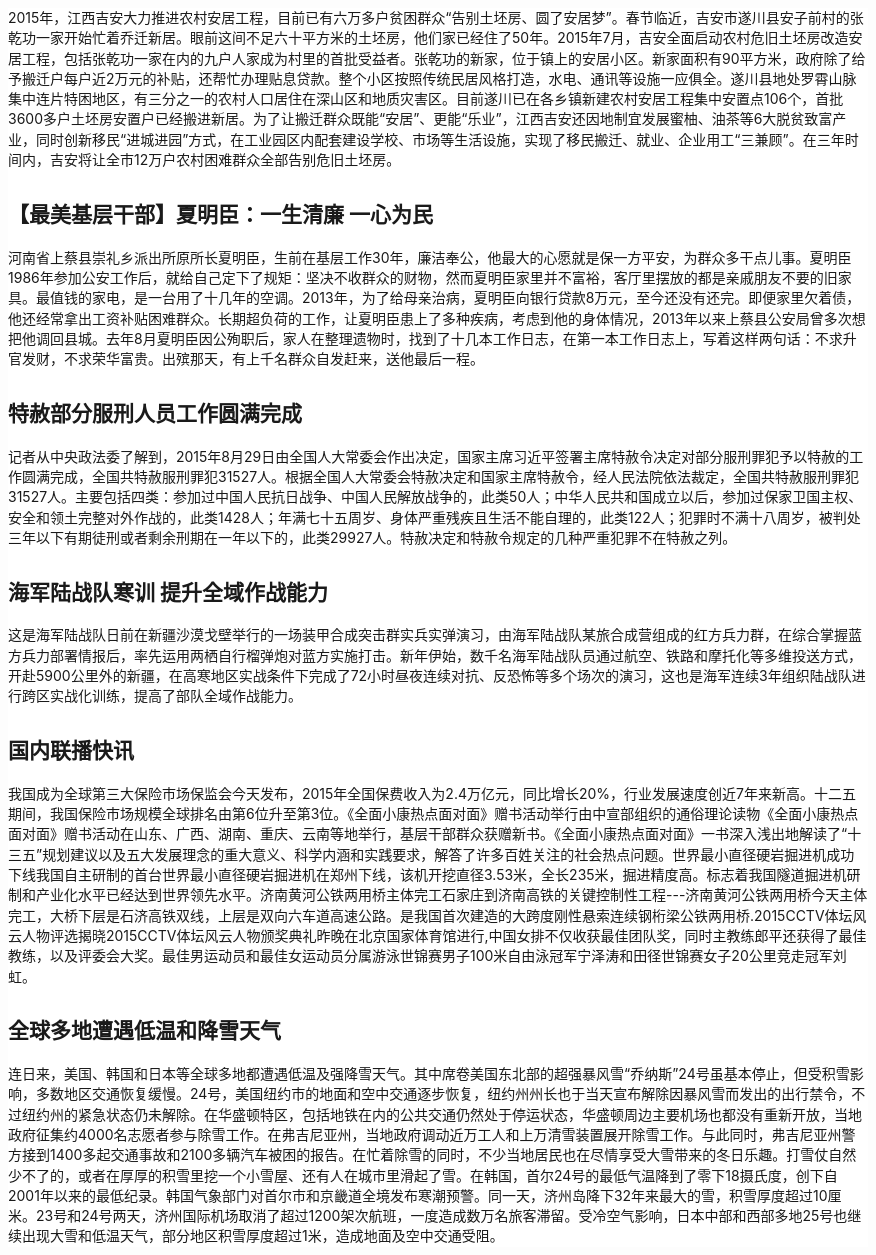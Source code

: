 
2015年，江西吉安大力推进农村安居工程，目前已有六万多户贫困群众“告别土坯房、圆了安居梦”。春节临近，吉安市遂川县安子前村的张乾功一家开始忙着乔迁新居。眼前这间不足六十平方米的土坯房，他们家已经住了50年。2015年7月，吉安全面启动农村危旧土坯房改造安居工程，包括张乾功一家在内的九户人家成为村里的首批受益者。张乾功的新家，位于镇上的安居小区。新家面积有90平方米，政府除了给予搬迁户每户近2万元的补贴，还帮忙办理贴息贷款。整个小区按照传统民居风格打造，水电、通讯等设施一应俱全。遂川县地处罗霄山脉集中连片特困地区，有三分之一的农村人口居住在深山区和地质灾害区。目前遂川已在各乡镇新建农村安居工程集中安置点106个，首批3600多户土坯房安置户已经搬进新居。为了让搬迁群众既能“安居”、更能“乐业”，江西吉安还因地制宜发展蜜柚、油茶等6大脱贫致富产业，同时创新移民“进城进园”方式，在工业园区内配套建设学校、市场等生活设施，实现了移民搬迁、就业、企业用工“三兼顾”。在三年时间内，吉安将让全市12万户农村困难群众全部告别危旧土坯房。


## 【最美基层干部】夏明臣：一生清廉 一心为民


河南省上蔡县崇礼乡派出所原所长夏明臣，生前在基层工作30年，廉洁奉公，他最大的心愿就是保一方平安，为群众多干点儿事。夏明臣1986年参加公安工作后，就给自己定下了规矩：坚决不收群众的财物，然而夏明臣家里并不富裕，客厅里摆放的都是亲戚朋友不要的旧家具。最值钱的家电，是一台用了十几年的空调。2013年，为了给母亲治病，夏明臣向银行贷款8万元，至今还没有还完。即便家里欠着债，他还经常拿出工资补贴困难群众。长期超负荷的工作，让夏明臣患上了多种疾病，考虑到他的身体情况，2013年以来上蔡县公安局曾多次想把他调回县城。去年8月夏明臣因公殉职后，家人在整理遗物时，找到了十几本工作日志，在第一本工作日志上，写着这样两句话：不求升官发财，不求荣华富贵。出殡那天，有上千名群众自发赶来，送他最后一程。


## 特赦部分服刑人员工作圆满完成


记者从中央政法委了解到，2015年8月29日由全国人大常委会作出决定，国家主席习近平签署主席特赦令决定对部分服刑罪犯予以特赦的工作圆满完成，全国共特赦服刑罪犯31527人。根据全国人大常委会特赦决定和国家主席特赦令，经人民法院依法裁定，全国共特赦服刑罪犯31527人。主要包括四类：参加过中国人民抗日战争、中国人民解放战争的，此类50人；中华人民共和国成立以后，参加过保家卫国主权、安全和领土完整对外作战的，此类1428人；年满七十五周岁、身体严重残疾且生活不能自理的，此类122人；犯罪时不满十八周岁，被判处三年以下有期徒刑或者剩余刑期在一年以下的，此类29927人。特赦决定和特赦令规定的几种严重犯罪不在特赦之列。


## 海军陆战队寒训 提升全域作战能力


这是海军陆战队日前在新疆沙漠戈壁举行的一场装甲合成突击群实兵实弹演习，由海军陆战队某旅合成营组成的红方兵力群，在综合掌握蓝方兵力部署情报后，率先运用两栖自行榴弹炮对蓝方实施打击。新年伊始，数千名海军陆战队员通过航空、铁路和摩托化等多维投送方式，开赴5900公里外的新疆，在高寒地区实战条件下完成了72小时昼夜连续对抗、反恐怖等多个场次的演习，这也是海军连续3年组织陆战队进行跨区实战化训练，提高了部队全域作战能力。


## 国内联播快讯


我国成为全球第三大保险市场保监会今天发布，2015年全国保费收入为2.4万亿元，同比增长20%，行业发展速度创近7年来新高。十二五期间，我国保险市场规模全球排名由第6位升至第3位。《全面小康热点面对面》赠书活动举行由中宣部组织的通俗理论读物《全面小康热点面对面》赠书活动在山东、广西、湖南、重庆、云南等地举行，基层干部群众获赠新书。《全面小康热点面对面》一书深入浅出地解读了“十三五”规划建议以及五大发展理念的重大意义、科学内涵和实践要求，解答了许多百姓关注的社会热点问题。世界最小直径硬岩掘进机成功下线我国自主研制的首台世界最小直径硬岩掘进机在郑州下线，该机开挖直径3.53米，全长235米，掘进精度高。标志着我国隧道掘进机研制和产业化水平已经达到世界领先水平。济南黄河公铁两用桥主体完工石家庄到济南高铁的关键控制性工程---济南黄河公铁两用桥今天主体完工，大桥下层是石济高铁双线，上层是双向六车道高速公路。是我国首次建造的大跨度刚性悬索连续钢桁梁公铁两用桥.2015CCTV体坛风云人物评选揭晓2015CCTV体坛风云人物颁奖典礼昨晚在北京国家体育馆进行,中国女排不仅收获最佳团队奖，同时主教练郎平还获得了最佳教练，以及评委会大奖。最佳男运动员和最佳女运动员分属游泳世锦赛男子100米自由泳冠军宁泽涛和田径世锦赛女子20公里竞走冠军刘虹。


## 全球多地遭遇低温和降雪天气


连日来，美国、韩国和日本等全球多地都遭遇低温及强降雪天气。其中席卷美国东北部的超强暴风雪“乔纳斯”24号虽基本停止，但受积雪影响，多数地区交通恢复缓慢。24号，美国纽约市的地面和空中交通逐步恢复，纽约州州长也于当天宣布解除因暴风雪而发出的出行禁令，不过纽约州的紧急状态仍未解除。在华盛顿特区，包括地铁在内的公共交通仍然处于停运状态，华盛顿周边主要机场也都没有重新开放，当地政府征集约4000名志愿者参与除雪工作。在弗吉尼亚州，当地政府调动近万工人和上万清雪装置展开除雪工作。与此同时，弗吉尼亚州警方接到1400多起交通事故和2100多辆汽车被困的报告。在忙着除雪的同时，不少当地居民也在尽情享受大雪带来的冬日乐趣。打雪仗自然少不了的，或者在厚厚的积雪里挖一个小雪屋、还有人在城市里滑起了雪。在韩国，首尔24号的最低气温降到了零下18摄氏度，创下自2001年以来的最低纪录。韩国气象部门对首尔市和京畿道全境发布寒潮预警。同一天，济州岛降下32年来最大的雪，积雪厚度超过10厘米。23号和24号两天，济州国际机场取消了超过1200架次航班，一度造成数万名旅客滞留。受冷空气影响，日本中部和西部多地25号也继续出现大雪和低温天气，部分地区积雪厚度超过1米，造成地面及空中交通受阻。
